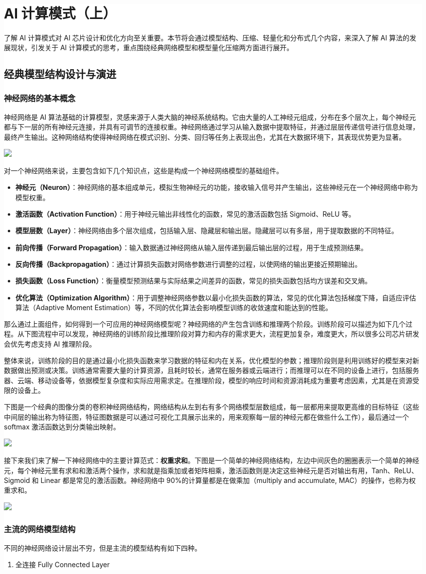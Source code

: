 

# AI 计算模式（上）

了解 AI 计算模式对 AI 芯片设计和优化方向至关重要。本节将会通过模型结构、压缩、轻量化和分布式几个内容，来深入了解 AI 算法的发展现状，引发关于 AI 计算模式的思考，重点围绕经典网络模型和模型量化压缩两方面进行展开。

## 经典模型结构设计与演进

### 神经网络的基本概念

神经网络是 AI 算法基础的计算模型，灵感来源于人类大脑的神经系统结构。它由大量的人工神经元组成，分布在多个层次上，每个神经元都与下一层的所有神经元连接，并具有可调节的连接权重。神经网络通过学习从输入数据中提取特征，并通过层层传递信号进行信息处理，最终产生输出。这种网络结构使得神经网络在模式识别、分类、回归等任务上表现出色，尤其在大数据环境下，其表现优势更为显著。

![](images/02ArchSlim01.png)

对一个神经网络来说，主要包含如下几个知识点，这些是构成一个神经网络模型的基础组件。

- **神经元（Neuron）**：神经网络的基本组成单元，模拟生物神经元的功能，接收输入信号并产生输出，这些神经元在一个神经网络中称为模型权重。

- **激活函数（Activation Function）**：用于神经元输出非线性化的函数，常见的激活函数包括 Sigmoid、ReLU 等。

- **模型层数（Layer）**：神经网络由多个层次组成，包括输入层、隐藏层和输出层。隐藏层可以有多层，用于提取数据的不同特征。

- **前向传播（Forward Propagation）**：输入数据通过神经网络从输入层传递到最后输出层的过程，用于生成预测结果。

- **反向传播（Backpropagation）**：通过计算损失函数对网络参数进行调整的过程，以使网络的输出更接近预期输出。

- **损失函数（Loss Function）**：衡量模型预测结果与实际结果之间差异的函数，常见的损失函数包括均方误差和交叉熵。

- **优化算法（Optimization Algorithm）**：用于调整神经网络参数以最小化损失函数的算法，常见的优化算法包括梯度下降，自适应评估算法（Adaptive Moment Estimation）等，不同的优化算法会影响模型训练的收敛速度和能达到的性能。

那么通过上面组件，如何得到一个可应用的神经网络模型呢？神经网络的产生包含训练和推理两个阶段。训练阶段可以描述为如下几个过程。从下图流程中可以发现，神经网络的训练阶段比推理阶段对算力和内存的需求更大，流程更加复杂，难度更大，所以很多公司芯片研发会优先考虑支持 AI 推理阶段。

整体来说，训练阶段的目的是通过最小化损失函数来学习数据的特征和内在关系，优化模型的参数；推理阶段则是利用训练好的模型来对新数据做出预测或决策。训练通常需要大量的计算资源，且耗时较长，通常在服务器或云端进行；而推理可以在不同的设备上进行，包括服务器、云端、移动设备等，依据模型复杂度和实际应用需求定。在推理阶段，模型的响应时间和资源消耗成为重要考虑因素，尤其是在资源受限的设备上。

下图是一个经典的图像分类的卷积神经网络结构，网络结构从左到右有多个网络模型层数组成，每一层都用来提取更高维的目标特征（这些中间层的输出称为特征图，特征图数据是可以通过可视化工具展示出来的，用来观察每一层的神经元都在做些什么工作），最后通过一个 softmax 激活函数达到分类输出映射。

![](images/02ArchSlim02.png)

接下来我们来了解一下神经网络中的主要计算范式：**权重求和**。下图是一个简单的神经网络结构，左边中间灰色的圈圈表示一个简单的神经元，每个神经元里有求和和激活两个操作，求和就是指乘加或者矩阵相乘，激活函数则是决定这些神经元是否对输出有用，Tanh、ReLU、Sigmoid 和 Linear 都是常见的激活函数。神经网络中 90%的计算量都是在做乘加（multiply and accumulate, MAC）的操作，也称为权重求和。

![](images/02ArchSlim03.png)

### 主流的网络模型结构

不同的神经网络设计层出不穷，但是主流的模型结构有如下四种。

1. 全连接 Fully Connected Layer
